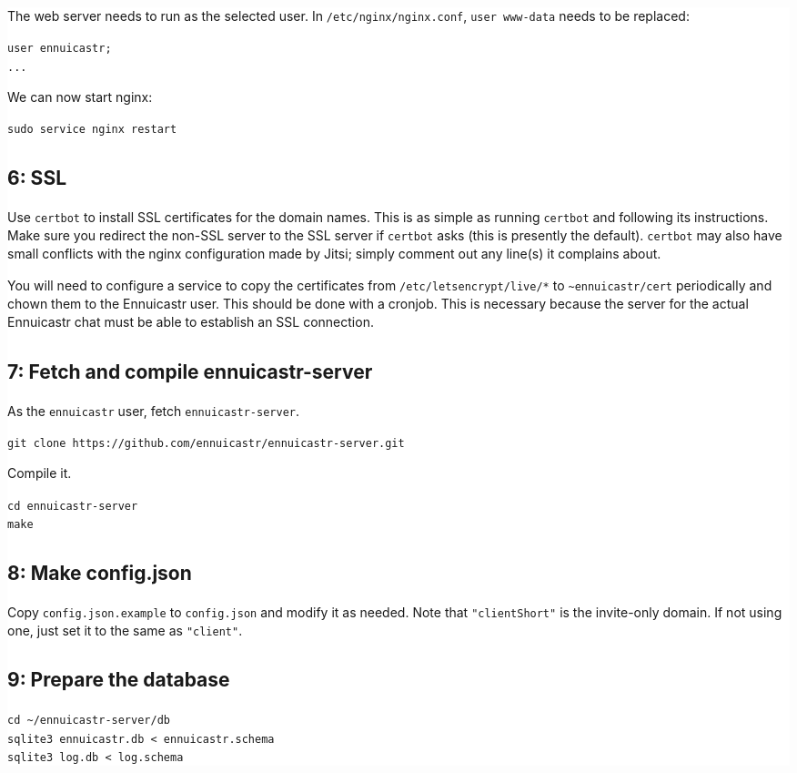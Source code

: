 The web server needs to run as the selected user. In `/etc/nginx/nginx.conf`,
`user www-data` needs to be replaced:

```
user ennuicastr;
...
```

We can now start nginx:

```
sudo service nginx restart
```


## 6: SSL

Use `certbot` to install SSL certificates for the domain names. This is as
simple as running `certbot` and following its instructions. Make sure you
redirect the non-SSL server to the SSL server if `certbot` asks (this is
presently the default). `certbot` may also have small conflicts with the nginx
configuration made by Jitsi; simply comment out any line(s) it complains about.

You will need to configure a service to copy the certificates from
`/etc/letsencrypt/live/*` to `~ennuicastr/cert` periodically and chown them to
the Ennuicastr user. This should be done with a cronjob. This is necessary
because the server for the actual Ennuicastr chat must be able to establish an
SSL connection.


## 7: Fetch and compile ennuicastr-server

As the `ennuicastr` user, fetch `ennuicastr-server`.

```
git clone https://github.com/ennuicastr/ennuicastr-server.git
```

Compile it.

```
cd ennuicastr-server
make
```


## 8: Make config.json

Copy `config.json.example` to `config.json` and modify it as needed. Note that
`"clientShort"` is the invite-only domain. If not using one, just set it to the
same as `"client"`.


## 9: Prepare the database

```
cd ~/ennuicastr-server/db
sqlite3 ennuicastr.db < ennuicastr.schema
sqlite3 log.db < log.schema
```
